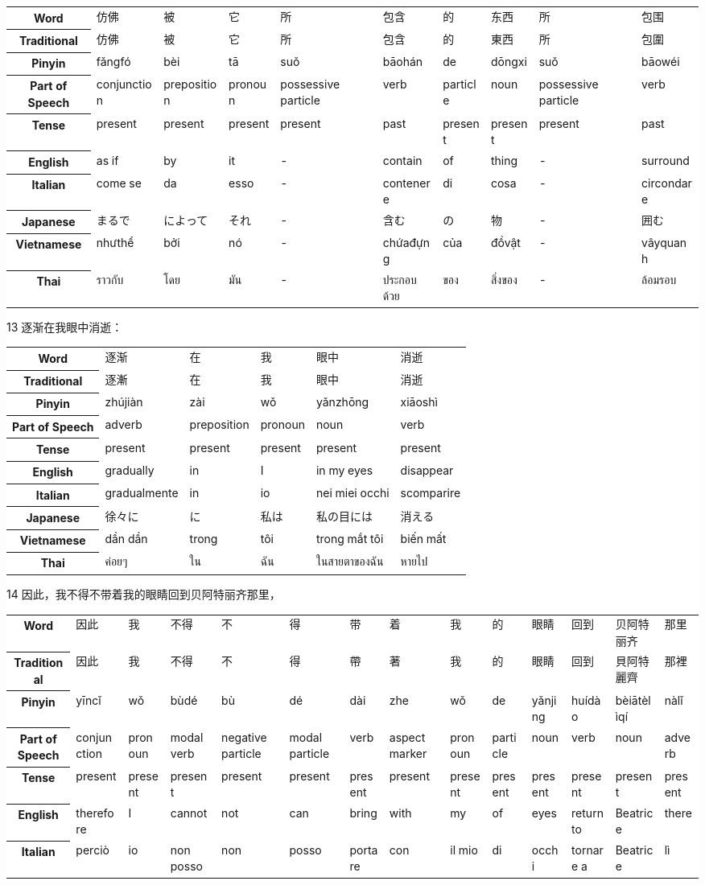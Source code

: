 <table>
<tr><th>Word</th><td>仿佛</td><td>被</td><td>它</td><td>所</td><td>包含</td><td>的</td><td>东西</td><td>所</td><td>包围</td></tr>
<tr><th>Traditional</th><td>仿佛</td><td>被</td><td>它</td><td>所</td><td>包含</td><td>的</td><td>東西</td><td>所</td><td>包圍</td></tr>
<tr><th>Pinyin</th><td>fǎngfó</td><td>bèi</td><td>tā</td><td>suǒ</td><td>bāohán</td><td>de</td><td>dōngxi</td><td>suǒ</td><td>bāowéi</td></tr>
<tr><th>Part of Speech</th><td>conjunction</td><td>preposition</td><td>pronoun</td><td>possessive particle</td><td>verb</td><td>particle</td><td>noun</td><td>possessive particle</td><td>verb</td></tr>
<tr><th>Tense</th><td>present</td><td>present</td><td>present</td><td>present</td><td>past</td><td>present</td><td>present</td><td>present</td><td>past</td></tr>
<tr><th>English</th><td>as if</td><td>by</td><td>it</td><td>-</td><td>contain</td><td>of</td><td>thing</td><td>-</td><td>surround</td></tr>
<tr><th>Italian</th><td>come se</td><td>da</td><td>esso</td><td>-</td><td>contenere</td><td>di</td><td>cosa</td><td>-</td><td>circondare</td></tr>
<tr><th>Japanese</th><td>まるで</td><td>によって</td><td>それ</td><td>-</td><td>含む</td><td>の</td><td>物</td><td>-</td><td>囲む</td></tr>
<tr><th>Vietnamese</th><td>nhưthể</td><td>bởi</td><td>nó</td><td>-</td><td>chứađựng</td><td>của</td><td>đồvật</td><td>-</td><td>vâyquanh</td></tr>
<tr><th>Thai</th><td>ราวกับ</td><td>โดย</td><td>มัน</td><td>-</td><td>ประกอบด้วย</td><td>ของ</td><td>สิ่งของ</td><td>-</td><td>ล้อมรอบ</td></tr>
</table>

13 逐渐在我眼中消逝：

<table>
<tr><th>Word</th><td>逐渐</td><td>在</td><td>我</td><td>眼中</td><td>消逝</td></tr>
<tr><th>Traditional</th><td>逐漸</td><td>在</td><td>我</td><td>眼中</td><td>消逝</td></tr>
<tr><th>Pinyin</th><td>zhújiàn</td><td>zài</td><td>wǒ</td><td>yǎnzhōng</td><td>xiāoshì</td></tr>
<tr><th>Part of Speech</th><td>adverb</td><td>preposition</td><td>pronoun</td><td>noun</td><td>verb</td></tr>
<tr><th>Tense</th><td>present</td><td>present</td><td>present</td><td>present</td><td>present</td></tr>
<tr><th>English</th><td>gradually</td><td>in</td><td>I</td><td>in my eyes</td><td>disappear</td></tr>
<tr><th>Italian</th><td>gradualmente</td><td>in</td><td>io</td><td>nei miei occhi</td><td>scomparire</td></tr>
<tr><th>Japanese</th><td>徐々に</td><td>に</td><td>私は</td><td>私の目には</td><td>消える</td></tr>
<tr><th>Vietnamese</th><td>dần dần</td><td>trong</td><td>tôi</td><td>trong mắt tôi</td><td>biến mất</td></tr>
<tr><th>Thai</th><td>ค่อยๆ</td><td>ใน</td><td>ฉัน</td><td>ในสายตาของฉัน</td><td>หายไป</td></tr>
</table>

14 因此，我不得不带着我的眼睛回到贝阿特丽齐那里，

<table>
<tr><th>Word</th><td>因此</td><td>我</td><td>不得</td><td>不</td><td>得</td><td>带</td><td>着</td><td>我</td><td>的</td><td>眼睛</td><td>回到</td><td>贝阿特丽齐</td><td>那里</td></tr>
<tr><th>Traditional</th><td>因此</td><td>我</td><td>不得</td><td>不</td><td>得</td><td>帶</td><td>著</td><td>我</td><td>的</td><td>眼睛</td><td>回到</td><td>貝阿特麗齊</td><td>那裡</td></tr>
<tr><th>Pinyin</th><td>yīncǐ</td><td>wǒ</td><td>bùdé</td><td>bù</td><td>dé</td><td>dài</td><td>zhe</td><td>wǒ</td><td>de</td><td>yǎnjing</td><td>huídào</td><td>bèiātèlìqí</td><td>nàlǐ</td></tr>
<tr><th>Part of Speech</th><td>conjunction</td><td>pronoun</td><td>modal verb</td><td>negative particle</td><td>modal particle</td><td>verb</td><td>aspect marker</td><td>pronoun</td><td>particle</td><td>noun</td><td>verb</td><td>noun</td><td>adverb</td></tr>
<tr><th>Tense</th><td>present</td><td>present</td><td>present</td><td>present</td><td>present</td><td>present</td><td>present</td><td>present</td><td>present</td><td>present</td><td>present</td><td>present</td><td>present</td></tr>
<tr><th>English</th><td>therefore</td><td>I</td><td>cannot</td><td>not</td><td>can</td><td>bring</td><td>with</td><td>my</td><td>of</td><td>eyes</td><td>return to</td><td>Beatrice</td><td>there</td></tr>
<tr><th>Italian</th><td>perciò</td><td>io</td><td>non posso</td><td>non</td><td>posso</td><td>portare</td><td>con</td><td>il mio</td><td>di</td><td>occhi</td><td>tornare a</td><td>Beatrice</td><td>lì</td></tr>
